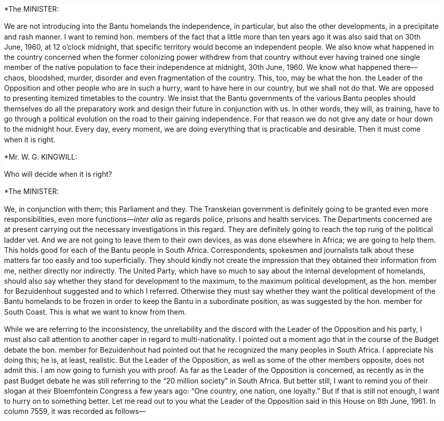 <from>*The <person refersTo="hansard_za">MINISTER</person>:</from>

<p>We are not introducing into the Bantu homelands the independence, in particular, but also the other developments, in a precipitate and rash manner. I want to remind hon. members of the fact that a little more than ten years ago it was also said that on 30th June, 1960, at 12 o&#x2019;clock midnight, that specific territory would become an independent people. We also know what happened in the country concerned when the former colonizing power withdrew from that country without ever having trained one single member of the native population to face their independence at midnight, 30th June, 1960. We know what happened there&#x2014;chaos, bloodshed, murder, disorder and even fragmentation of the country. This, too, may be what the hon. the Leader of the Opposition and other people who are in such a hurry, want to have here in our country, but we shall not do that. We are opposed to presenting itemized timetables to the country. We insist that the Bantu governments of the various Bantu peoples should themselves do all the preparatory work and design their future in conjunction with us. In other words, they will, as training, have to go through a political evolution on the road to their gaining independence. For that reason we do not give any date or hour down to the midnight hour. Every day, every moment, we are doing everything that is practicable and desirable. Then it must come when it is right.</p>

</speech>

<speech by="#kingwill">

<from>*Mr. <person refersTo="hansard_za">W. G. KINGWILL</person>:</from>

<p>Who will decide when it is right&#x003F;</p>

</speech>

<speech by="#minister">

<from>*The <person refersTo="hansard_za">MINISTER</person>:</from>

<p>We, in conjunction with them; this Parliament and they. The Transkeian government is definitely going to be granted even more responsibilities, even more functions<i>&#x2014;inter alia</i> as regards police, prisons and health services. The Departments concerned are at present carrying out the necessary investigations in this regard. They are definitely going to reach the top rung of the political ladder vet. And we are not going to leave them to their own devices, as was done elsewhere in Africa; we are going to help them. This holds good for each of the Bantu people in South Africa. Correspondents, spokesmen and journalists talk about these matters far too easily and too superficially. They should kindly not create the impression that they obtained their information from me, neither directly nor indirectly. The United Party, which have so much to say about the internal development of homelands, should also say whether they stand for development to the maximum, to the maximum political development, as the hon. member for Bezuidenhout suggested and to which I referred. Otherwise they must say whether they want the political development of the Bantu homelands to be frozen in order to keep the Bantu in a subordinate position, as was suggested by the hon. member for South Coast. This is what we want to know from them.</p>

<p><span class="col_3505-3506" refersTo="page_0307"/>While we are referring to the inconsistency, the unreliability and the discord with the Leader of the Opposition and his party, I must also call attention to another caper in regard to multi-nationality. I pointed out a moment ago that in the course of the Budget debate the bon. member for Bezuidenhout had pointed out that he recognized the many peoples in South Africa. I appreciate his doing this; he is, at least, realistic. But the Leader of the Opposition, as well as some of the other members opposite, does not admit this. I am now going to furnish you with proof. As far as the Leader of the Opposition is concerned, as recently as in the past Budget debate he was still referring to the &#x201C;20 million society&#x201D; in South Africa. But better still, I want to remind you of their slogan at their Bloemfontein Congress a few years ago: &#x201C;One country, one nation, one loyalty.&#x201D; But if that is still not enough, I want to hurry on to something better. Let me read out to you what the Leader of the Opposition said in this House on 8th June, 1961. In column 7559, it was recorded as follows&#x2014;</p>
